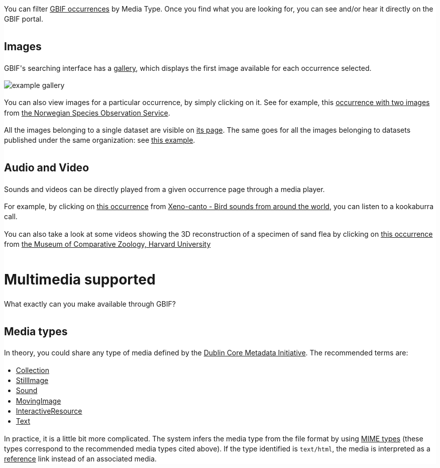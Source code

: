 You can filter [GBIF occurrences](https://www.gbif.org/occurrence/search) by Media Type. Once you find what you are looking for, you can see and/or hear it directly on the GBIF portal.

## Images

GBIF's searching interface has a [gallery](https://www.gbif.org/occurrence/gallery), which displays the first image available for each occurrence selected.

<img src="/post/2018-11-19-gbif-multimedia_files/example_gallery.png" alt="example gallery" width="600"/>

You can also view images for a particular occurrence, by simply clicking on it. See for example, this [occurrence with two images](https://www.gbif.org/occurrence/1822411383) from [the Norwegian Species Observation Service](https://www.gbif.org/dataset/b124e1e0-4755-430f-9eab-894f25a9b59c).



All the images belonging to a single dataset are visible on [its page](https://www.gbif.org/dataset/b124e1e0-4755-430f-9eab-894f25a9b59c). The same goes for all the images belonging to datasets published under the same organization: see [this example](https://www.gbif.org/publisher/d3978a37-635a-4ae3-bb85-7b4d41bc0b88).

## Audio and Video

Sounds and videos can be directly played from a given occurrence page through a media player.

For example, by clicking on [this occurrence](https://www.gbif.org/occurrence/1934990970) from [Xeno-canto - Bird sounds from around the world](https://www.gbif.org/dataset/b1047888-ae52-4179-9dd5-5448ea342a24), you can listen to a kookaburra call.

You can also take a look at some videos showing the 3D reconstruction of a specimen of sand flea by clicking on [this occurrence](https://www.gbif.org/occurrence/863580710) from [the Museum of Comparative Zoology, Harvard University](https://www.gbif.org/dataset/4bfac3ea-8763-4f4b-a71a-76a6f5f243d3)

# Multimedia supported

What exactly can you make available through GBIF?

## Media types

In theory, you could share any type of media defined by the [Dublin Core Metadata Initiative](http://dublincore.org/documents/dcmi-type-vocabulary/#H7). The recommended terms are:

* [Collection](http://dublincore.org/documents/dcmi-type-vocabulary/#dcmitype-Collection)
* [StillImage](http://dublincore.org/documents/dcmi-type-vocabulary/#dcmitype-StillImage)
* [Sound](http://dublincore.org/documents/dcmi-type-vocabulary/#dcmitype-Sound)
* [MovingImage](http://dublincore.org/documents/dcmi-type-vocabulary/#dcmitype-MovingImage)
* [InteractiveResource](http://dublincore.org/documents/dcmi-type-vocabulary/#dcmitype-InteractiveResource)
* [Text](http://dublincore.org/documents/dcmi-type-vocabulary/#dcmitype-Text)

In practice, it is a little bit more complicated.
The system infers the media type from the file format by using [MIME types](https://www.iana.org/assignments/media-types/media-types.xhtml) (these types correspond to the recommended media types cited above). If the type identified is `text/html`, the media is interpreted as a [reference](https://dwc.tdwg.org/terms/#dcterms:references) link instead of an associated media.
